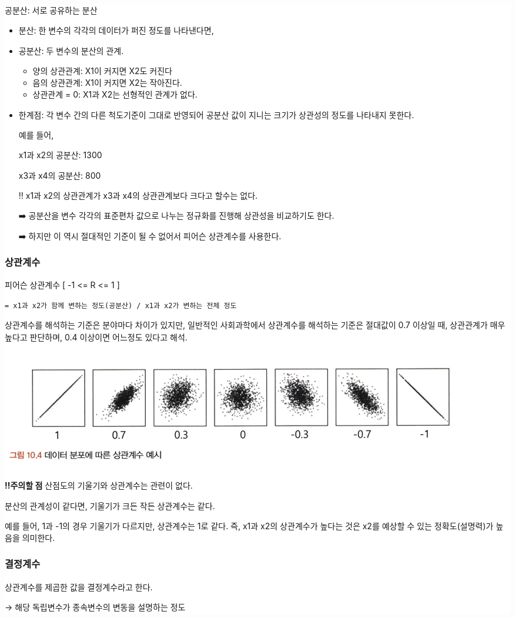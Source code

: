 공분산: 서로 공유하는 분산
- 분산: 한 변수의 각각의 데이터가 퍼진 정도를 나타낸다면,
- 공분산: 두 변수의 분산의 관계.
    - 양의 상관관계: X1이 커지면 X2도 커진다
    - 음의 상관관계: X1이 커지면 X2는 작아진다.
    - 상관관계 = 0: X1과 X2는 선형적인 관계가 없다.

- 한계점: 각 변수 간의 다른 척도기준이 그대로 반영되어 공분산 값이 지니는 크기가 상관성의 정도를 나타내지 못한다.

    예를 들어,

    x1과 x2의 공분산: 1300

    x3과 x4의 공분산: 800

    ‼️ x1과 x2의 상관관계가 x3과 x4의 상관관계보다 크다고 할수는 없다.

    ➡️ 공분산을 변수 각각의 표준편차 값으로 나누는 정규화를 진행해 상관성을 비교하기도 한다.

    ➡️ 하지만 이 역시 절대적인 기준이 될 수 없어서 피어슨 상관계수를 사용한다.


### 상관계수

피어슨 상관계수 [ -1 <= R <= 1 ]

```
= x1과 x2가 함께 변하는 정도(공분산) / x1과 x2가 변하는 전체 정도
```

상관계수를 해석하는 기준은 분야마다 차이가 있지만, 일반적인 사회과학에서 상관계수를 해석하는 기준은 절대값이 0.7 이상일 때, 상관관계가 매우 높다고 판단하며, 0.4 이상이면 어느정도 있다고 해석.

![alt text](<image/데이터 분포에 따른 상관계수.png>)
  

**‼️주의할 점**
산점도의 기울기와 상관계수는 관련이 없다.

분산의 관계성이 같다면, 기울기가 크든 작든 상관계수는 같다. 

예를 들어, 1과 -1의 경우 기울기가 다르지만, 상관계수는 1로 같다. 즉, x1과 x2의 상관계수가 높다는 것은 x2를 예상할 수 있는 정확도(설명력)가 높음을 의미한다.

### 결정계수

상관계수를 제곱한 값을 결정계수라고 한다.

→ 해당 독립변수가 종속변수의 변동을 설명하는 정도
